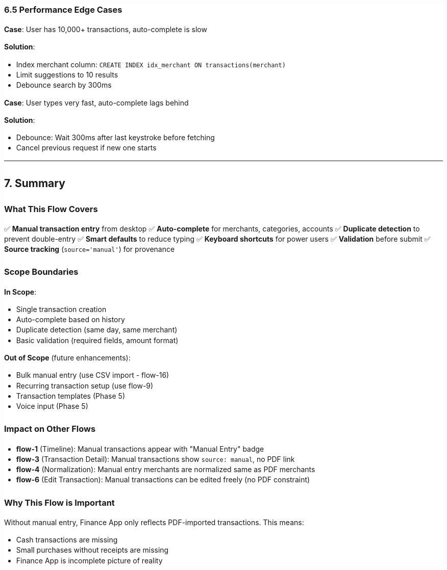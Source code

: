 ### 6.5 Performance Edge Cases

**Case**: User has 10,000+ transactions, auto-complete is slow

**Solution**:
- Index merchant column: `CREATE INDEX idx_merchant ON transactions(merchant)`
- Limit suggestions to 10 results
- Debounce search by 300ms

**Case**: User types very fast, auto-complete lags behind

**Solution**:
- Debounce: Wait 300ms after last keystroke before fetching
- Cancel previous request if new one starts

---

## 7. Summary

### What This Flow Covers

✅ **Manual transaction entry** from desktop
✅ **Auto-complete** for merchants, categories, accounts
✅ **Duplicate detection** to prevent double-entry
✅ **Smart defaults** to reduce typing
✅ **Keyboard shortcuts** for power users
✅ **Validation** before submit
✅ **Source tracking** (`source='manual'`) for provenance

### Scope Boundaries

**In Scope**:
- Single transaction creation
- Auto-complete based on history
- Duplicate detection (same day, same merchant)
- Basic validation (required fields, amount format)

**Out of Scope** (future enhancements):
- Bulk manual entry (use CSV import - flow-16)
- Recurring transaction setup (use flow-9)
- Transaction templates (Phase 5)
- Voice input (Phase 5)

### Impact on Other Flows

- **flow-1** (Timeline): Manual transactions appear with "Manual Entry" badge
- **flow-3** (Transaction Detail): Manual transactions show `source: manual`, no PDF link
- **flow-4** (Normalization): Manual entry merchants are normalized same as PDF merchants
- **flow-6** (Edit Transaction): Manual transactions can be edited freely (no PDF constraint)

### Why This Flow is Important

Without manual entry, Finance App only reflects PDF-imported transactions. This means:
- Cash transactions are missing
- Small purchases without receipts are missing
- Finance App is incomplete picture of reality
